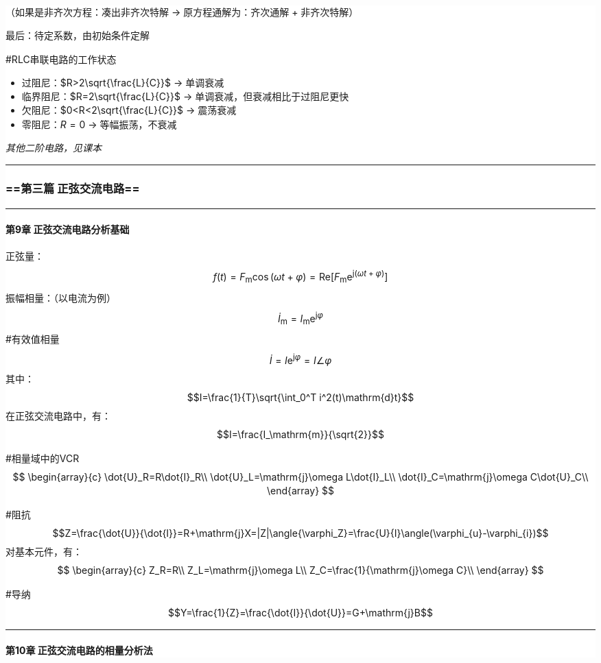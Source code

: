 （如果是非齐次方程：凑出非齐次特解  →  原方程通解为：齐次通解 + 非齐次特解）

最后：待定系数，由初始条件定解

#RLC串联电路的工作状态
* 过阻尼：$R>2\sqrt{\frac{L}{C}}$  →  单调衰减
* 临界阻尼：$R=2\sqrt{\frac{L}{C}}$  →  单调衰减，但衰减相比于过阻尼更快
* 欠阻尼：$0<R<2\sqrt{\frac{L}{C}}$  →  震荡衰减
* 零阻尼：$R=0$  →  等幅振荡，不衰减

*其他二阶电路，见课本*

***
### ==第三篇 正弦交流电路==
***
#### 第9章 正弦交流电路分析基础

正弦量：
$$f(t)=F_\mathrm{m}\cos(\omega t+\varphi)=\mathrm{Re}[F_\mathrm{m}\mathrm{e}^{\mathrm{j}(\omega t+\varphi)}]$$
振幅相量：（以电流为例）
$$\dot{I}_\mathrm{m}=I_\mathrm{m}\mathrm{e}^{\mathrm{j}\varphi}$$
#有效值相量
$$\dot{I}=I\mathrm{e}^{\mathrm{j}\varphi}=I\angle\varphi$$
其中：
$$I=\frac{1}{T}\sqrt{\int_0^T i^2(t)\mathrm{d}t}$$
在正弦交流电路中，有：
$$I=\frac{I_\mathrm{m}}{\sqrt{2}}$$

#相量域中的VCR
$$
\begin{array}{c}
	\dot{U}_R=R\dot{I}_R\\
	\dot{U}_L=\mathrm{j}\omega L\dot{I}_L\\
	\dot{I}_C=\mathrm{j}\omega C\dot{U}_C\\
\end{array}
$$

#阻抗
$$Z=\frac{\dot{U}}{\dot{I}}=R+\mathrm{j}X=|Z|\angle{\varphi_Z}=\frac{U}{I}\angle(\varphi_{u}-\varphi_{i})$$
对基本元件，有：
$$
\begin{array}{c}
	Z_R=R\\
	Z_L=\mathrm{j}\omega L\\
	Z_C=\frac{1}{\mathrm{j}\omega C}\\
\end{array}
$$

#导纳
$$Y=\frac{1}{Z}=\frac{\dot{I}}{\dot{U}}=G+\mathrm{j}B$$

***
#### 第10章 正弦交流电路的相量分析法
